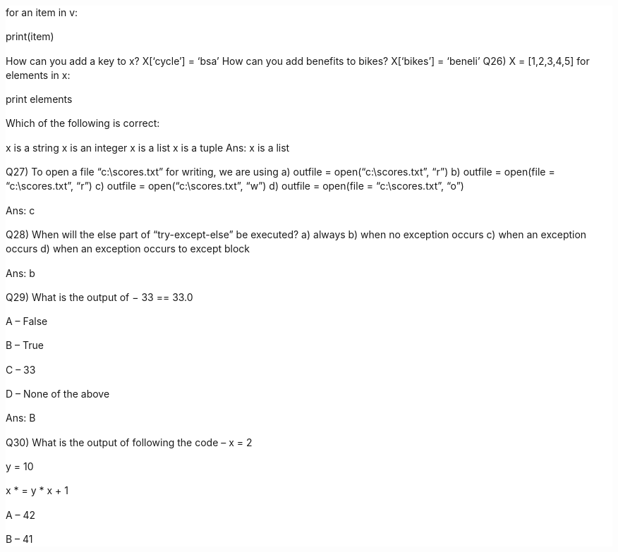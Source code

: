for an item in v:

print(item)

How can you add a key to x?
X[‘cycle’] = ‘bsa’
How can you add benefits to bikes?
X[‘bikes’] = ‘beneli’
Q26) X = [1,2,3,4,5]
for elements in x:

print elements

Which of the following is correct:

x is a string
x is an integer
x is a list
x is a tuple
Ans: x is a list

Q27) To open a file “c:\scores.txt” for writing, we are using
a) outfile = open(“c:\scores.txt”, “r”)
b) outfile = open(file = “c:\scores.txt”, “r”)
c) outfile = open(“c:\\scores.txt”, “w”)
d) outfile = open(file = “c:\\scores.txt”, “o”)

Ans: c

Q28) When will the else part of “try-except-else” be executed?
a) always
b) when no exception occurs
c) when an exception occurs
d) when an exception occurs to except block

Ans: b

Q29) What is the output of −
33 == 33.0

A – False

B – True

C – 33

D – None of the above

Ans: B

Q30) What is the output of following the code –
x = 2

y = 10

x * = y * x + 1

A – 42

B – 41
